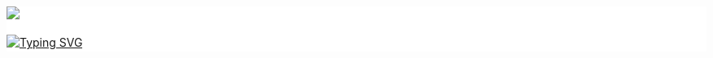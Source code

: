 <img width=100% src="https://capsule-render.vercel.app/api?type=waving&color=FFA500&height=120&section=header"/>

[![Typing SVG](https://readme-typing-svg.herokuapp.com/?color=FFA500&size35&center=true&vCenter=true&width=1000&lines=Hello,+My+Name+is+Jairdesson;I´m+30+years+old;I+from+Brazil;I+Graduated+Analysis+And+Systems+Development;Be+Welcome!+:%29)](https://git.io/typing-svg)
